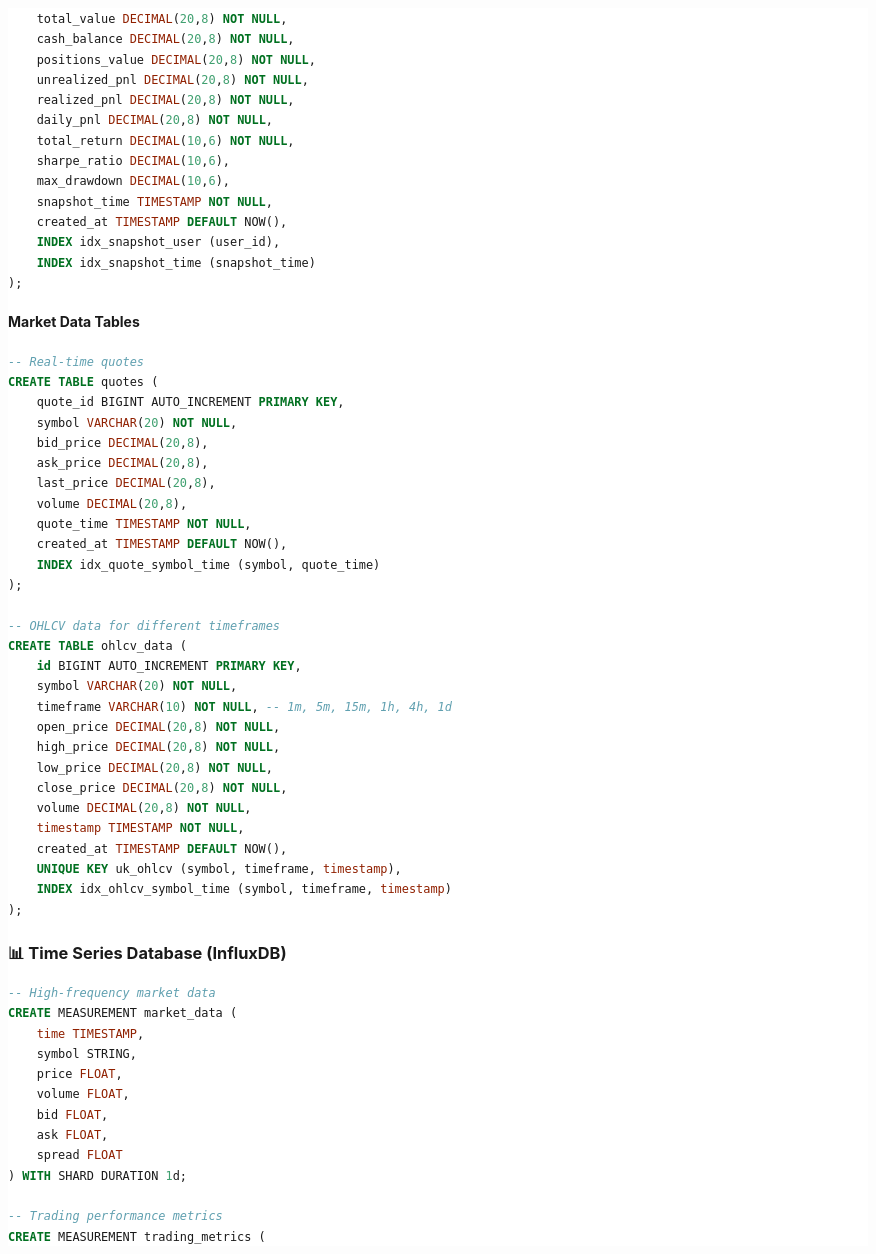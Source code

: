 ```sql
    total_value DECIMAL(20,8) NOT NULL,
    cash_balance DECIMAL(20,8) NOT NULL,
    positions_value DECIMAL(20,8) NOT NULL,
    unrealized_pnl DECIMAL(20,8) NOT NULL,
    realized_pnl DECIMAL(20,8) NOT NULL,
    daily_pnl DECIMAL(20,8) NOT NULL,
    total_return DECIMAL(10,6) NOT NULL,
    sharpe_ratio DECIMAL(10,6),
    max_drawdown DECIMAL(10,6),
    snapshot_time TIMESTAMP NOT NULL,
    created_at TIMESTAMP DEFAULT NOW(),
    INDEX idx_snapshot_user (user_id),
    INDEX idx_snapshot_time (snapshot_time)
);
```

#### Market Data Tables
```sql
-- Real-time quotes
CREATE TABLE quotes (
    quote_id BIGINT AUTO_INCREMENT PRIMARY KEY,
    symbol VARCHAR(20) NOT NULL,
    bid_price DECIMAL(20,8),
    ask_price DECIMAL(20,8),
    last_price DECIMAL(20,8),
    volume DECIMAL(20,8),
    quote_time TIMESTAMP NOT NULL,
    created_at TIMESTAMP DEFAULT NOW(),
    INDEX idx_quote_symbol_time (symbol, quote_time)
);

-- OHLCV data for different timeframes
CREATE TABLE ohlcv_data (
    id BIGINT AUTO_INCREMENT PRIMARY KEY,
    symbol VARCHAR(20) NOT NULL,
    timeframe VARCHAR(10) NOT NULL, -- 1m, 5m, 15m, 1h, 4h, 1d
    open_price DECIMAL(20,8) NOT NULL,
    high_price DECIMAL(20,8) NOT NULL,
    low_price DECIMAL(20,8) NOT NULL,
    close_price DECIMAL(20,8) NOT NULL,
    volume DECIMAL(20,8) NOT NULL,
    timestamp TIMESTAMP NOT NULL,
    created_at TIMESTAMP DEFAULT NOW(),
    UNIQUE KEY uk_ohlcv (symbol, timeframe, timestamp),
    INDEX idx_ohlcv_symbol_time (symbol, timeframe, timestamp)
);
```

### 📊 Time Series Database (InfluxDB)

```sql
-- High-frequency market data
CREATE MEASUREMENT market_data (
    time TIMESTAMP,
    symbol STRING,
    price FLOAT,
    volume FLOAT,
    bid FLOAT,
    ask FLOAT,
    spread FLOAT
) WITH SHARD DURATION 1d;

-- Trading performance metrics
CREATE MEASUREMENT trading_metrics (
```